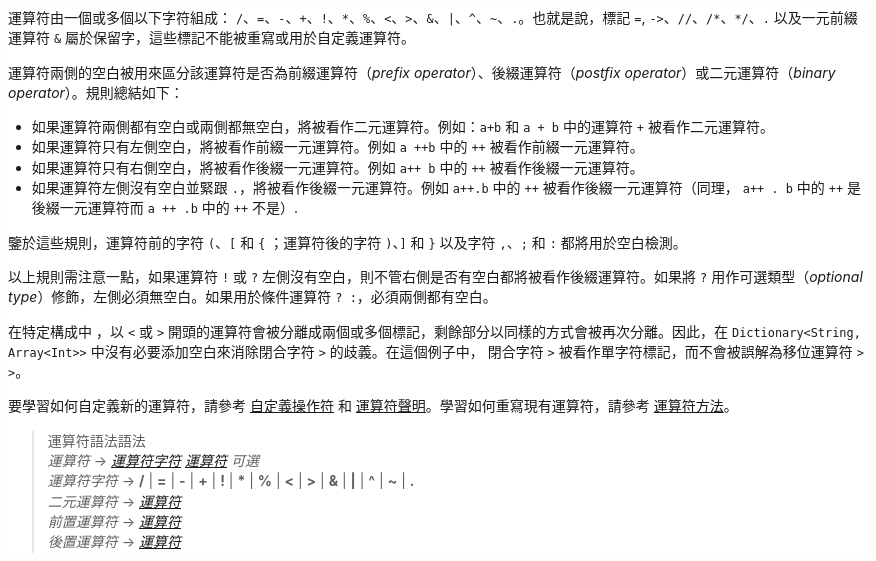 運算符由一個或多個以下字符組成： `/`、`=`、`-`、`+`、`!`、`*`、`%`、`<`、`>`、`&`、`|`、`^`、`~`、`.`。也就是說，標記 `=`, `->`、`//`、`/*`、`*/`、`.` 以及一元前綴運算符 `&` 屬於保留字，這些標記不能被重寫或用於自定義運算符。

運算符兩側的空白被用來區分該運算符是否為前綴運算符（_prefix operator_）、後綴運算符（_postfix operator_）或二元運算符（_binary operator_）。規則總結如下：

* 如果運算符兩側都有空白或兩側都無空白，將被看作二元運算符。例如：`a+b` 和 `a + b` 中的運算符 `+` 被看作二元運算符。
* 如果運算符只有左側空白，將被看作前綴一元運算符。例如 `a ++b` 中的 `++` 被看作前綴一元運算符。
* 如果運算符只有右側空白，將被看作後綴一元運算符。例如 `a++ b` 中的 `++` 被看作後綴一元運算符。
* 如果運算符左側沒有空白並緊跟 `.`，將被看作後綴一元運算符。例如 `a++.b` 中的 `++` 被看作後綴一元運算符（同理， `a++ . b` 中的 `++` 是後綴一元運算符而 `a ++ .b` 中的 `++` 不是）.

鑒於這些規則，運算符前的字符 `(`、`[` 和 `{` ；運算符後的字符 `)`、`]` 和 `}` 以及字符 `,`、`;` 和 `:` 都將用於空白檢測。

以上規則需注意一點，如果運算符 `!` 或 `?` 左側沒有空白，則不管右側是否有空白都將被看作後綴運算符。如果將 `?` 用作可選類型（_optional type_）修飾，左側必須無空白。如果用於條件運算符 `? :`，必須兩側都有空白。

在特定構成中 ，以 `<` 或 `>` 開頭的運算符會被分離成兩個或多個標記，剩餘部分以同樣的方式會被再次分離。因此，在 `Dictionary<String, Array<Int>>` 中沒有必要添加空白來消除閉合字符 `>` 的歧義。在這個例子中， 閉合字符 `>` 被看作單字符標記，而不會被誤解為移位運算符 `>>`。

要學習如何自定義新的運算符，請參考 [自定義操作符](https://developer.apple.com/library/prerelease/ios/documentation/Swift/Conceptual/Swift_Programming_Language/AdvancedOperators.html#//apple_ref/doc/uid/TP40014097-CH27-XID_48) 和 [運算符聲明](https://developer.apple.com/library/prerelease/ios/documentation/Swift/Conceptual/Swift_Programming_Language/Declarations.html#//apple_ref/doc/uid/TP40014097-CH34-XID_644)。學習如何重寫現有運算符，請參考 [運算符方法](https://developer.apple.com/library/prerelease/ios/documentation/Swift/Conceptual/Swift_Programming_Language/AdvancedOperators.html#//apple_ref/doc/uid/TP40014097-CH27-XID_43)。

> 運算符語法語法  
> _運算符_ → [_運算符字符_](https://github.com/ininmm/the-swift-programming-language-in-chinese/tree/8b9f8ba4cb97148e9d1b43c50f9e1c8e4175f753/source-tw/chapter3/LexicalStructure.html#operator_character) [_運算符_](https://github.com/ininmm/the-swift-programming-language-in-chinese/tree/8b9f8ba4cb97148e9d1b43c50f9e1c8e4175f753/source-tw/chapter3/LexicalStructure.html#operator) _可選_  
> _運算符字符_ → **/** \| **=** \| **-** \| **+** \| **!** \| **\*** \| **%** \| **&lt;** \| **&gt;** \| **&** \| **\|** \| **^** \| **~** \| **.**  
> _二元運算符_ → [_運算符_](https://github.com/ininmm/the-swift-programming-language-in-chinese/tree/8b9f8ba4cb97148e9d1b43c50f9e1c8e4175f753/source-tw/chapter3/LexicalStructure.html#operator)  
> _前置運算符_ → [_運算符_](https://github.com/ininmm/the-swift-programming-language-in-chinese/tree/8b9f8ba4cb97148e9d1b43c50f9e1c8e4175f753/source-tw/chapter3/LexicalStructure.html#operator)  
> _後置運算符_ → [_運算符_](https://github.com/ininmm/the-swift-programming-language-in-chinese/tree/8b9f8ba4cb97148e9d1b43c50f9e1c8e4175f753/source-tw/chapter3/LexicalStructure.html#operator)

